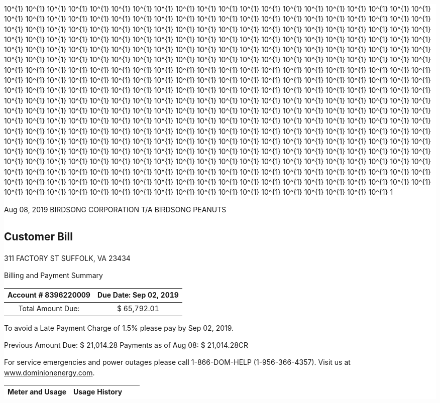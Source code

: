 10^{1} 10^{1} 10^{1} 10^{1} 10^{1} 10^{1} 10^{1} 10^{1} 10^{1} 10^{1} 10^{1} 10^{1} 10^{1} 10^{1} 10^{1} 10^{1} 10^{1} 10^{1} 10^{1} 10^{1} 10^{1} 10^{1} 10^{1} 10^{1} 10^{1} 10^{1} 10^{1} 10^{1} 10^{1} 10^{1} 10^{1} 10^{1} 10^{1} 10^{1} 10^{1} 10^{1} 10^{1} 10^{1} 10^{1} 10^{1} 10^{1} 10^{1} 10^{1} 10^{1} 10^{1} 10^{1} 10^{1} 10^{1} 10^{1} 10^{1} 10^{1} 10^{1} 10^{1} 10^{1} 10^{1} 10^{1} 10^{1} 10^{1} 10^{1} 10^{1} 10^{1} 10^{1} 10^{1} 10^{1} 10^{1} 10^{1} 10^{1} 10^{1} 10^{1} 10^{1} 10^{1} 10^{1} 10^{1} 10^{1} 10^{1} 10^{1} 10^{1} 10^{1} 10^{1} 10^{1} 10^{1} 10^{1} 10^{1} 10^{1} 10^{1} 10^{1} 10^{1} 10^{1} 10^{1} 10^{1} 10^{1} 10^{1} 10^{1} 10^{1} 10^{1} 10^{1} 10^{1} 10^{1} 10^{1} 10^{1} 10^{1} 10^{1} 10^{1} 10^{1} 10^{1} 10^{1} 10^{1} 10^{1} 10^{1} 10^{1} 10^{1} 10^{1} 10^{1} 10^{1} 10^{1} 10^{1} 10^{1} 10^{1} 10^{1} 10^{1} 10^{1} 10^{1} 10^{1} 10^{1} 10^{1} 10^{1} 10^{1} 10^{1} 10^{1} 10^{1} 10^{1} 10^{1} 10^{1} 10^{1} 10^{1} 10^{1} 10^{1} 10^{1} 10^{1} 10^{1} 10^{1} 10^{1} 10^{1} 10^{1} 10^{1} 10^{1} 10^{1} 10^{1} 10^{1} 10^{1} 10^{1} 10^{1} 10^{1} 10^{1} 10^{1} 10^{1} 10^{1} 10^{1} 10^{1} 10^{1} 10^{1} 10^{1} 10^{1} 10^{1} 10^{1} 10^{1} 10^{1} 10^{1} 10^{1} 10^{1} 10^{1} 10^{1} 10^{1} 10^{1} 10^{1} 10^{1} 10^{1} 10^{1} 10^{1} 10^{1} 10^{1} 10^{1} 10^{1} 10^{1} 10^{1} 10^{1} 10^{1} 10^{1} 10^{1} 10^{1} 10^{1} 10^{1} 10^{1} 10^{1} 10^{1} 10^{1} 10^{1} 10^{1} 10^{1} 10^{1} 10^{1} 10^{1} 10^{1} 10^{1} 10^{1} 10^{1} 10^{1} 10^{1} 10^{1} 10^{1} 10^{1} 10^{1} 10^{1} 10^{1} 10^{1} 10^{1} 10^{1} 10^{1} 10^{1} 10^{1} 10^{1} 10^{1} 10^{1} 10^{1} 10^{1} 10^{1} 10^{1} 10^{1} 10^{1} 10^{1} 10^{1} 10^{1} 10^{1} 10^{1} 10^{1} 10^{1} 10^{1} 10^{1} 10^{1} 10^{1} 10^{1} 10^{1} 10^{1} 10^{1} 10^{1} 10^{1} 10^{1} 10^{1} 10^{1} 10^{1} 10^{1} 10^{1} 10^{1} 10^{1} 10^{1} 10^{1} 10^{1} 10^{1} 10^{1} 10^{1} 10^{1} 10^{1} 10^{1} 10^{1} 10^{1} 10^{1} 10^{1} 10^{1} 10^{1} 10^{1} 10^{1} 10^{1} 10^{1} 10^{1} 10^{1} 10^{1} 10^{1} 10^{1} 10^{1} 10^{1} 10^{1} 10^{1} 10^{1} 10^{1} 10^{1} 10^{1} 10^{1} 10^{1} 10^{1} 10^{1} 10^{1} 10^{1} 10^{1} 10^{1} 10^{1} 10^{1} 10^{1} 10^{1} 10^{1} 10^{1} 10^{1} 10^{1} 10^{1} 10^{1} 10^{1} 10^{1} 10^{1} 10^{1} 10^{1} 10^{1} 10^{1} 10^{1} 10^{1} 10^{1} 10^{1} 10^{1} 10^{1} 10^{1} 10^{1} 10^{1} 10^{1} 10^{1} 10^{1} 10^{1} 10^{1} 10^{1} 10^{1} 10^{1} 10^{1} 10^{1} 10^{1} 10^{1} 10^{1} 10^{1} 10^{1} 10^{1} 10^{1} 10^{1} 10^{1} 10^{1} 10^{1} 10^{1} 10^{1} 10^{1} 10^{1} 10^{1} 10^{1} 10^{1} 10^{1} 10^{1} 10^{1} 10^{1} 10^{1} 10^{1} 10^{1} 10^{1} 10^{1} 10^{1} 10^{1} 10^{1} 10^{1} 10^{1} 10^{1} 10^{1} 10^{1} 10^{1} 10^{1} 10^{1} 10^{1} 10^{1} 10^{1} 10^{1} 10^{1} 10^{1} 10^{1} 10^{1} 10^{1} 10^{1} 1

Aug 08, 2019
BIRDSONG CORPORATION
T/A BIRDSONG PEANUTS

## Customer Bill

311 FACTORY ST
SUFFOLK, VA 23434

Billing and Payment Summary

| Account \# 8396220009 | Due Date: Sep 02, 2019 |
| :--: | :--: |
| Total Amount Due: | \$ 65,792.01 |

To avoid a Late Payment Charge of 1.5\% please pay by Sep 02, 2019.

Previous Amount Due: \$ 21,014.28
Payments as of Aug 08: \$ 21,014.28CR

For service emergencies and power outages please call 1-866-DOM-HELP (1-956-366-4357). Visit us at www.dominionenergy.com.

| Meter and Usage | Usage History |  |  |
| :--: | :--: | :--: | :--: |
